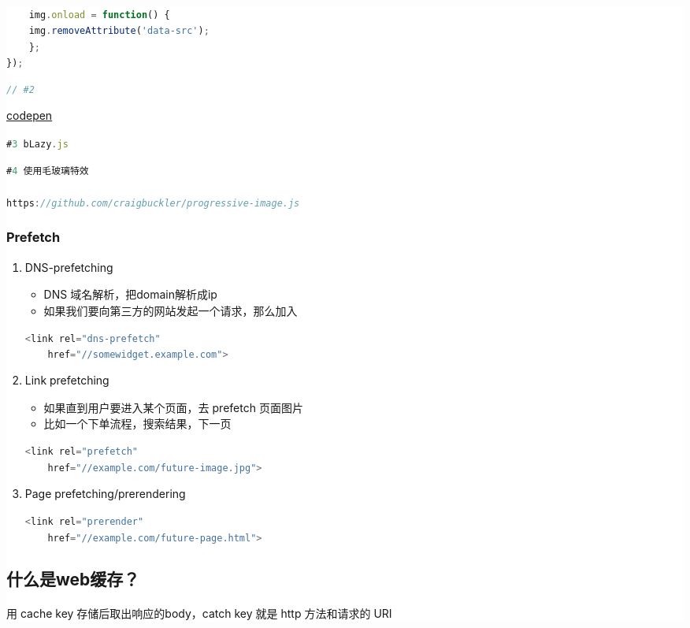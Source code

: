 ```javascript
    img.onload = function() {
    img.removeAttribute('data-src');
    };
});
```

```javascript
// #2
```

[codepen](https://codepen.io/rposbo/pen/ONmgVG?__cf_chl_jschl_tk__=62dfd22a6a263ddd212f51d204bcd72729e28844-1585595406-0-AQhOPmdZNfw-RN6E-G6KkL2lq1RqkCvRuCtpy9SRofM7pV23nR79yld2aIbiVU3uNHCFx6PZKAoNJoBIf7WqD39Pzr7LSCZe7bCca_I2aShyvAqaQ1okeQhtrYXgCq66yW_iljppNMZeEfRjtay_jyguwTEnE0gdPUKD_u4U_L42FJ8BG1VMeGBxueTbt-KehpHSAc16_QntcZ5HEOY9_m-wixTL2DD12pNUA5veDNenpARsdyYejf-mie7R1xmWXkIyBmRFzZDuTMzn3TzXVNc6GWrxtmenisWa-lnfB1RJaNF4bUes0IV_L5_q3t8wEszCD-8qfv_UMykyg4FKCDfDNcHv9vsYKT8ftNRY1pYZ)

```javascript
#3 bLazy.js
```

```javascript
#4 使用毛玻璃特效

https://github.com/craigbuckler/progressive-image.js
```

### Prefetch

1. DNS-prefetching
    - DNS 域名解析，把domain解析成ip
    - 如果我们要向第三方的网站发起一个请求，那么加入

    ```javascript
    <link rel="dns-prefetch"
    	href="//somewidget.example.com">
    ```

2. Link prefetching
    - 如果直到用户要进入某个页面，去 prefetch 页面图片
    - 比如一个下单流程，搜索结果，下一页

    ```javascript
    <link rel="prefetch"
    	href="//example.com/future-image.jpg">
    ```

3. Page prefetching/prerendering

    ```javascript
    <link rel="prerender"
    	href="//example.com/future-page.html">
    ```

## 什么是web缓存？

用 cache key 存储后取出响应的body，catch key 就是 http 方法和请求的 URI
